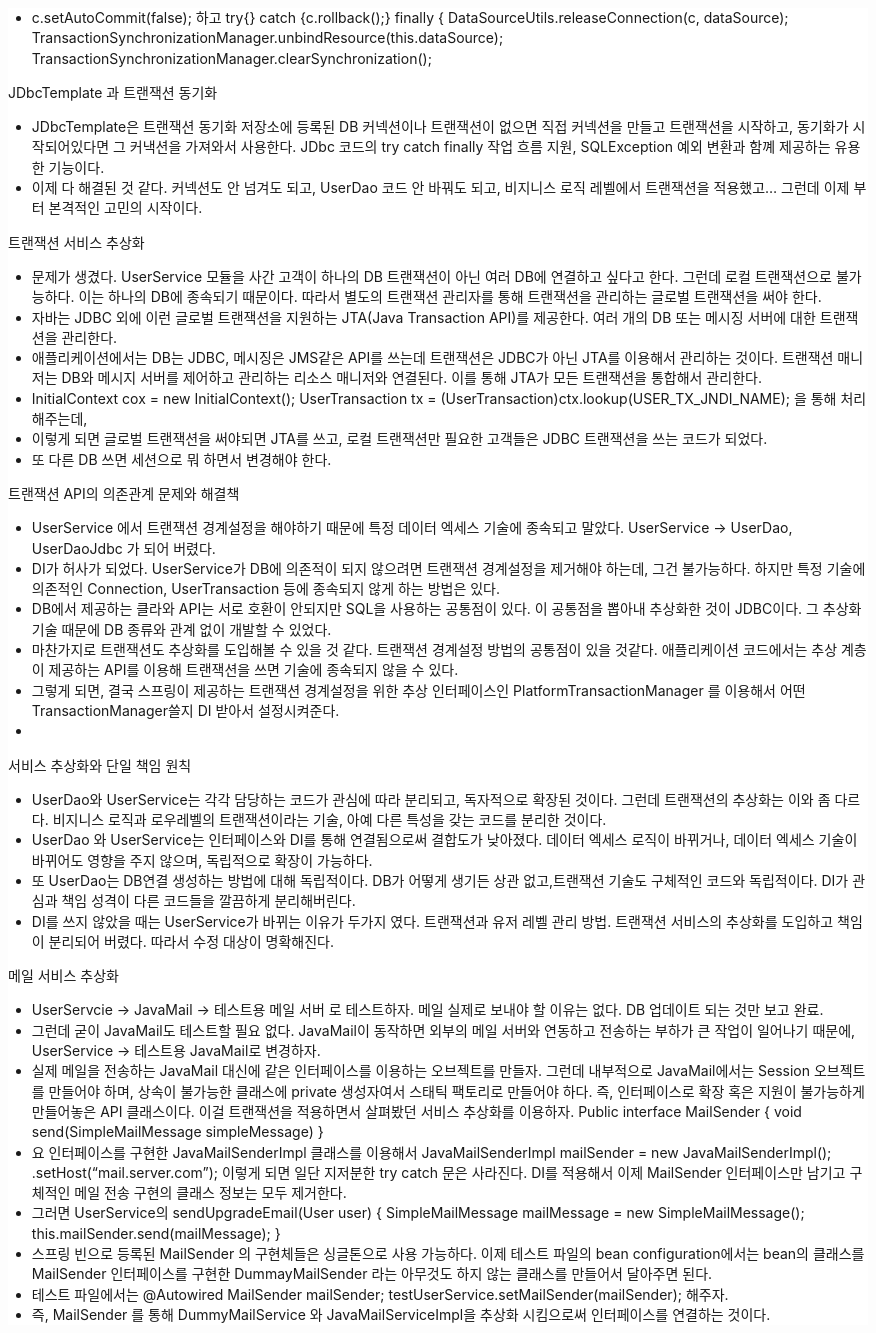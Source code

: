 * c.setAutoCommit(false); 하고 try{} catch {c.rollback();} finally { DataSourceUtils.releaseConnection(c, dataSource); TransactionSynchronizationManager.unbindResource(this.dataSource); TransactionSynchronizationManager.clearSynchronization();

JDbcTemplate 과 트랜잭션 동기화
* JDbcTemplate은 트랜잭션 동기화 저장소에 등록된 DB 커넥션이나 트랜잭션이 없으면 직접 커넥션을 만들고 트랜잭션을 시작하고, 동기화가 시작되어있다면 그 커낵션을 가져와서 사용한다. JDbc 코드의 try catch finally 작업 흐름 지원, SQLException 예외 변환과 함꼐 제공하는 유용한 기능이다.
* 이제 다 해결된 것 같다. 커넥션도 안 넘겨도 되고, UserDao 코드 안 바꿔도 되고, 비지니스 로직 레벨에서 트랜잭션을 적용했고… 그런데 이제 부터 본격적인 고민의 시작이다.

트랜잭션 서비스 추상화
* 문제가 생겼다. UserService 모듈을 사간 고객이 하나의 DB 트랜잭션이 아닌 여러 DB에 연결하고 싶다고 한다. 그런데 로컬 트랜잭션으로 불가능하다. 이는 하나의 DB에 종속되기 때문이다. 따라서 별도의 트랜잭션 관리자를 통해 트랜잭션을 관리하는 글로벌 트랜잭션을 써야 한다.
* 자바는 JDBC 외에 이런 글로벌 트랜잭션을 지원하는 JTA(Java Transaction API)를 제공한다. 여러 개의 DB 또는 메시징 서버에 대한 트랜잭션을 관리한다.
* 애플리케이션에서는 DB는 JDBC, 메시징은 JMS같은 API를 쓰는데 트랜잭션은 JDBC가 아닌 JTA를 이용해서 관리하는 것이다. 트랜잭션 매니저는 DB와 메시지 서버를 제어하고 관리하는 리소스 매니저와 연결된다. 이를 통해 JTA가 모든 트랜잭션을 통합해서 관리한다.
* InitialContext cox = new InitialContext(); UserTransaction tx = (UserTransaction)ctx.lookup(USER_TX_JNDI_NAME); 을 통해 처리해주는데,
* 이렇게 되면 글로벌 트랜잭션을 써야되면 JTA를 쓰고, 로컬 트랜잭션만 필요한 고객들은 JDBC 트랜잭션을 쓰는 코드가 되었다.
* 또 다른 DB 쓰면 세션으로 뭐 하면서 변경해야 한다.

트랜잭션 API의 의존관계 문제와 해결책
* UserService 에서 트랜잭션 경계설정을 해야하기 때문에 특정 데이터 엑세스 기술에 종속되고 말았다. UserService -> UserDao, UserDaoJdbc 가 되어 버렸다.
* DI가 허사가 되었다. UserService가 DB에 의존적이 되지 않으려면 트랜잭션 경계설정을 제거해야 하는데, 그건 불가능하다. 하지만 특정 기술에 의존적인 Connection, UserTransaction 등에 종속되지 않게 하는 방법은 있다.
* DB에서 제공하는 클라와 API는 서로 호환이 안되지만 SQL을 사용하는 공통점이 있다. 이 공통점을 뽑아내 추상화한 것이 JDBC이다. 그 추상화 기술 때문에 DB 종류와 관계 없이 개발할 수 있었다.
* 마찬가지로 트랜잭션도 추상화를 도입해볼 수 있을 것 같다. 트랜잭션 경계설정 방법의 공통점이 있을 것같다. 애플리케이션 코드에서는 추상 계층이 제공하는 API를 이용해 트랜잭션을 쓰면 기술에 종속되지 않을 수 있다.
* 그렇게 되면, 결국 스프링이 제공하는 트랜잭션 경계설정을 위한 추상 인터페이스인 PlatformTransactionManager 를 이용해서 어떤 TransactionManager쓸지 DI 받아서 설정시켜준다.
* <bean id=“userService”> <property name=“userDao”/> <property name=“transactionManager”> </bean> <bean id=“transactionManager”> <property name=“dataSource”> </bean>

서비스 추상화와 단일 책임 원칙
* UserDao와 UserService는 각각 담당하는 코드가 관심에 따라 분리되고, 독자적으로 확장된 것이다. 그런데 트랜잭션의 추상화는 이와 좀 다르다. 비지니스 로직과 로우레벨의 트랜잭션이라는 기술, 아예 다른 특성을 갖는 코드를 분리한 것이다.
* UserDao 와 UserService는 인터페이스와 DI를 통해 연결됨으로써 결합도가 낮아졌다. 데이터 엑세스 로직이 바뀌거나, 데이터 엑세스 기술이 바뀌어도 영향을 주지 않으며, 독립적으로 확장이 가능하다.
* 또 UserDao는 DB연결 생성하는 방법에 대해 독립적이다. DB가 어떻게 생기든 상관 없고,트랜잭션 기술도 구체적인 코드와 독립적이다. DI가 관심과 책임 성격이 다른 코드들을 깔끔하게 분리해버린다.
* DI를 쓰지 않았을 때는 UserService가 바뀌는 이유가 두가지 였다. 트랜잭션과 유저 레벨 관리 방법. 트랜잭션 서비스의 추상화를 도입하고 책임이 분리되어 버렸다. 따라서 수정 대상이 명확해진다.

메일 서비스 추상화
* UserServcie -> JavaMail -> 테스트용 메일 서버 로 테스트하자. 메일 실제로 보내야 할 이유는 없다. DB 업데이트 되는 것만 보고 완료.
* 그런데 굳이 JavaMail도 테스트할 필요 없다. JavaMail이 동작하면 외부의 메일 서버와 연동하고 전송하는 부하가 큰 작업이 일어나기 때문에, UserService -> 테스트용 JavaMail로 변경하자.
* 실제 메일을 전송하는 JavaMail 대신에 같은 인터페이스를 이용하는 오브젝트를 만들자. 그런데 내부적으로 JavaMail에서는 Session 오브젝트를 만들어야 하며, 상속이 불가능한 클래스에 private 생성자여서 스태틱 팩토리로 만들어야 하다. 즉, 인터페이스로 확장 혹은 지원이 불가능하게 만들어놓은 API 클래스이다. 이걸 트랜잭션을 적용하면서 살펴봤던 서비스 추상화를 이용하자. Public interface MailSender { void send(SimpleMailMessage simpleMessage) }
* 요 인터페이스를 구현한 JavaMailSenderImpl 클래스를 이용해서 JavaMailSenderImpl mailSender = new JavaMailSenderImpl(); .setHost(“mail.server.com”); 이렇게 되면 일단 지저분한 try catch 문은 사라진다. DI를 적용해서 이제 MailSender 인터페이스만 남기고 구체적인 메일 전송 구현의 클래스 정보는 모두 제거한다.
* 그러면 UserService의 sendUpgradeEmail(User user) { SimpleMailMessage mailMessage = new SimpleMailMessage(); this.mailSender.send(mailMessage); }
* 스프링 빈으로 등록된 MailSender 의 구현체들은 싱글톤으로 사용 가능하다. 이제 테스트 파일의 bean configuration에서는 bean의 클래스를 MailSender 인터페이스를 구현한 DummayMailSender 라는 아무것도 하지 않는 클래스를 만들어서 달아주면 된다.
* 테스트 파일에서는 @Autowired MailSender mailSender; testUserService.setMailSender(mailSender); 해주자.
* 즉, MailSender 를 통해 DummyMailService 와 JavaMailServiceImpl을 추상화 시킴으로써 인터페이스를 연결하는 것이다.
